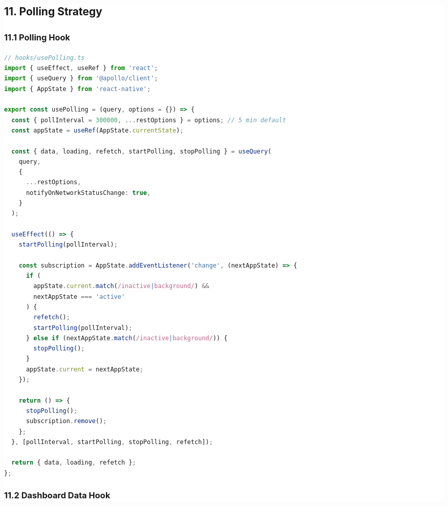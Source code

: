 
## 11. Polling Strategy

### 11.1 Polling Hook

```typescript
// hooks/usePolling.ts
import { useEffect, useRef } from 'react';
import { useQuery } from '@apollo/client';
import { AppState } from 'react-native';

export const usePolling = (query, options = {}) => {
  const { pollInterval = 300000, ...restOptions } = options; // 5 min default
  const appState = useRef(AppState.currentState);

  const { data, loading, refetch, startPolling, stopPolling } = useQuery(
    query,
    {
      ...restOptions,
      notifyOnNetworkStatusChange: true,
    }
  );

  useEffect(() => {
    startPolling(pollInterval);

    const subscription = AppState.addEventListener('change', (nextAppState) => {
      if (
        appState.current.match(/inactive|background/) &&
        nextAppState === 'active'
      ) {
        refetch();
        startPolling(pollInterval);
      } else if (nextAppState.match(/inactive|background/)) {
        stopPolling();
      }
      appState.current = nextAppState;
    });

    return () => {
      stopPolling();
      subscription.remove();
    };
  }, [pollInterval, startPolling, stopPolling, refetch]);

  return { data, loading, refetch };
};
```

### 11.2 Dashboard Data Hook
